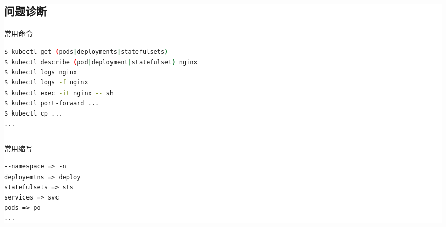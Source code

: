 
## 问题诊断

常用命令
```sh
$ kubectl get (pods|deployments|statefulsets)
$ kubectl describe (pod|deployment|statefulset) nginx
$ kubectl logs nginx
$ kubectl logs -f nginx
$ kubectl exec -it nginx -- sh
$ kubectl port-forward ...
$ kubectl cp ...
...
```

----

常用缩写

```
--namespace => -n
deployemtns => deploy
statefulsets => sts
services => svc
pods => po
...
```